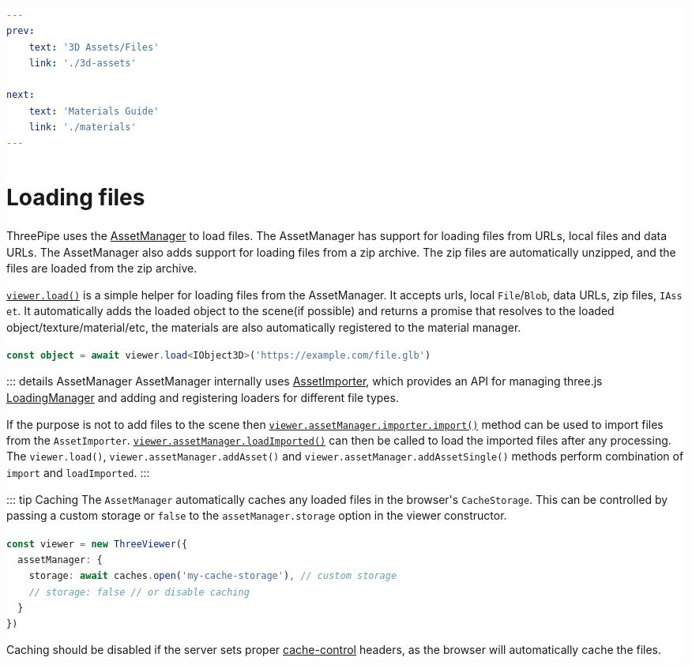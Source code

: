 ```yaml
---
prev:
    text: '3D Assets/Files'
    link: './3d-assets'

next:
    text: 'Materials Guide'
    link: './materials'
---
```


# Loading files

ThreePipe uses the [AssetManager](https://threepipe.org/docs/classes/AssetManager.html) to load files.
The AssetManager has support for loading files from URLs, local files and data URLs.
The AssetManager also adds support for loading files from a zip archive. The zip files are automatically unzipped, and the files are loaded from the zip archive.

[`viewer.load()`](https://threepipe.org/docs/classes/ThreeViewer.html#load) is a simple helper for loading files from the AssetManager. It accepts urls, local `File`/`Blob`, data URLs, zip files, `IAsset`.
It automatically adds the loaded object to the scene(if possible) and returns a promise that resolves to the loaded object/texture/material/etc, the materials are also automatically registered to the material manager.

```typescript
const object = await viewer.load<IObject3D>('https://example.com/file.glb')
```

::: details AssetManager
AssetManager internally uses [AssetImporter](https://threepipe.org/docs/classes/AssetImporter.html), which provides an API for managing three.js [LoadingManager](https://threejs.org/docs/#api/en/loaders/LoadingManager) and adding and registering loaders for different file types.

If the purpose is not to add files to the scene then [`viewer.assetManager.importer.import()`](https://threepipe.org/docs/classes/AssetImporter.html#import) method can be used to import files from the `AssetImporter`. [`viewer.assetManager.loadImported()`](https://threepipe.org/docs/classes/AssetManager.html#loadImported)
can then be called to load the imported files after any processing.
The `viewer.load()`, `viewer.assetManager.addAsset()`
and `viewer.assetManager.addAssetSingle()` methods perform combination of `import` and `loadImported`.
:::

::: tip Caching
The `AssetManager` automatically caches any loaded files in the browser's `CacheStorage`. This can be controlled by passing a custom storage or `false` to the `assetManager.storage` option in the viewer constructor.
```typescript
const viewer = new ThreeViewer({
  assetManager: {
    storage: await caches.open('my-cache-storage'), // custom storage
    // storage: false // or disable caching
  }
})
```
Caching should be disabled if the server sets proper [cache-control](https://developer.mozilla.org/en-US/docs/Web/HTTP/Headers/Cache-Control) headers, as the browser will automatically cache the files.
